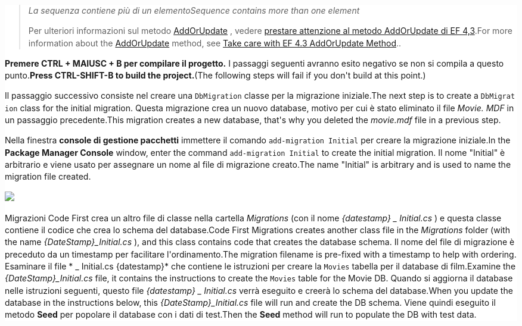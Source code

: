 > 
> <span data-ttu-id="7c7f4-132">*La sequenza contiene più di un elemento*</span><span class="sxs-lookup"><span data-stu-id="7c7f4-132">*Sequence contains more than one element*</span></span>  
> 
> <span data-ttu-id="7c7f4-133">Per ulteriori informazioni sul metodo [AddOrUpdate](https://msdn.microsoft.com/library/system.data.entity.migrations.idbsetextensions.addorupdate(v=vs.103).aspx) , vedere [prestare attenzione al metodo AddOrUpdate di EF 4,3](http://thedatafarm.com/blog/data-access/take-care-with-ef-4-3-addorupdate-method/).</span><span class="sxs-lookup"><span data-stu-id="7c7f4-133">For more information about the [AddOrUpdate](https://msdn.microsoft.com/library/system.data.entity.migrations.idbsetextensions.addorupdate(v=vs.103).aspx) method, see [Take care with EF 4.3 AddOrUpdate Method](http://thedatafarm.com/blog/data-access/take-care-with-ef-4-3-addorupdate-method/)..</span></span>

<span data-ttu-id="7c7f4-134">**Premere CTRL + MAIUSC + B per compilare il progetto.** I passaggi seguenti avranno esito negativo se non si compila a questo punto.</span><span class="sxs-lookup"><span data-stu-id="7c7f4-134">**Press CTRL-SHIFT-B to build the project.**(The following steps will fail if you don't build at this point.)</span></span>

<span data-ttu-id="7c7f4-135">Il passaggio successivo consiste nel creare una `DbMigration` classe per la migrazione iniziale.</span><span class="sxs-lookup"><span data-stu-id="7c7f4-135">The next step is to create a `DbMigration` class for the initial migration.</span></span> <span data-ttu-id="7c7f4-136">Questa migrazione crea un nuovo database, motivo per cui è stato eliminato il file *Movie. MDF* in un passaggio precedente.</span><span class="sxs-lookup"><span data-stu-id="7c7f4-136">This migration creates a new database, that's why you deleted the *movie.mdf* file in a previous step.</span></span>

<span data-ttu-id="7c7f4-137">Nella finestra **console di gestione pacchetti** immettere il comando `add-migration Initial` per creare la migrazione iniziale.</span><span class="sxs-lookup"><span data-stu-id="7c7f4-137">In the **Package Manager Console** window, enter the command `add-migration Initial` to create the initial migration.</span></span> <span data-ttu-id="7c7f4-138">Il nome "Initial" è arbitrario e viene usato per assegnare un nome al file di migrazione creato.</span><span class="sxs-lookup"><span data-stu-id="7c7f4-138">The name "Initial" is arbitrary and is used to name the migration file created.</span></span>

![](adding-a-new-field/_static/image6.png)

<span data-ttu-id="7c7f4-139">Migrazioni Code First crea un altro file di classe nella cartella *Migrations* (con il nome *{datestamp} \_ Initial.cs* ) e questa classe contiene il codice che crea lo schema del database.</span><span class="sxs-lookup"><span data-stu-id="7c7f4-139">Code First Migrations creates another class file in the *Migrations* folder (with the name *{DateStamp}\_Initial.cs* ), and this class contains code that creates the database schema.</span></span> <span data-ttu-id="7c7f4-140">Il nome del file di migrazione è preceduto da un timestamp per facilitare l'ordinamento.</span><span class="sxs-lookup"><span data-stu-id="7c7f4-140">The migration filename is pre-fixed with a timestamp to help with ordering.</span></span> <span data-ttu-id="7c7f4-141">Esaminare il file \* \_ Initial.cs {datestamp}\* che contiene le istruzioni per creare la `Movies` tabella per il database di film.</span><span class="sxs-lookup"><span data-stu-id="7c7f4-141">Examine the *{DateStamp}\_Initial.cs* file, it contains the instructions to create the `Movies` table for the Movie DB.</span></span> <span data-ttu-id="7c7f4-142">Quando si aggiorna il database nelle istruzioni seguenti, questo file *{datestamp} \_ Initial.cs* verrà eseguito e creerà lo schema del database.</span><span class="sxs-lookup"><span data-stu-id="7c7f4-142">When you update the database in the instructions below, this *{DateStamp}\_Initial.cs* file will run and create the DB schema.</span></span> <span data-ttu-id="7c7f4-143">Viene quindi eseguito il metodo **Seed** per popolare il database con i dati di test.</span><span class="sxs-lookup"><span data-stu-id="7c7f4-143">Then the **Seed** method will run to populate the DB with test data.</span></span>
